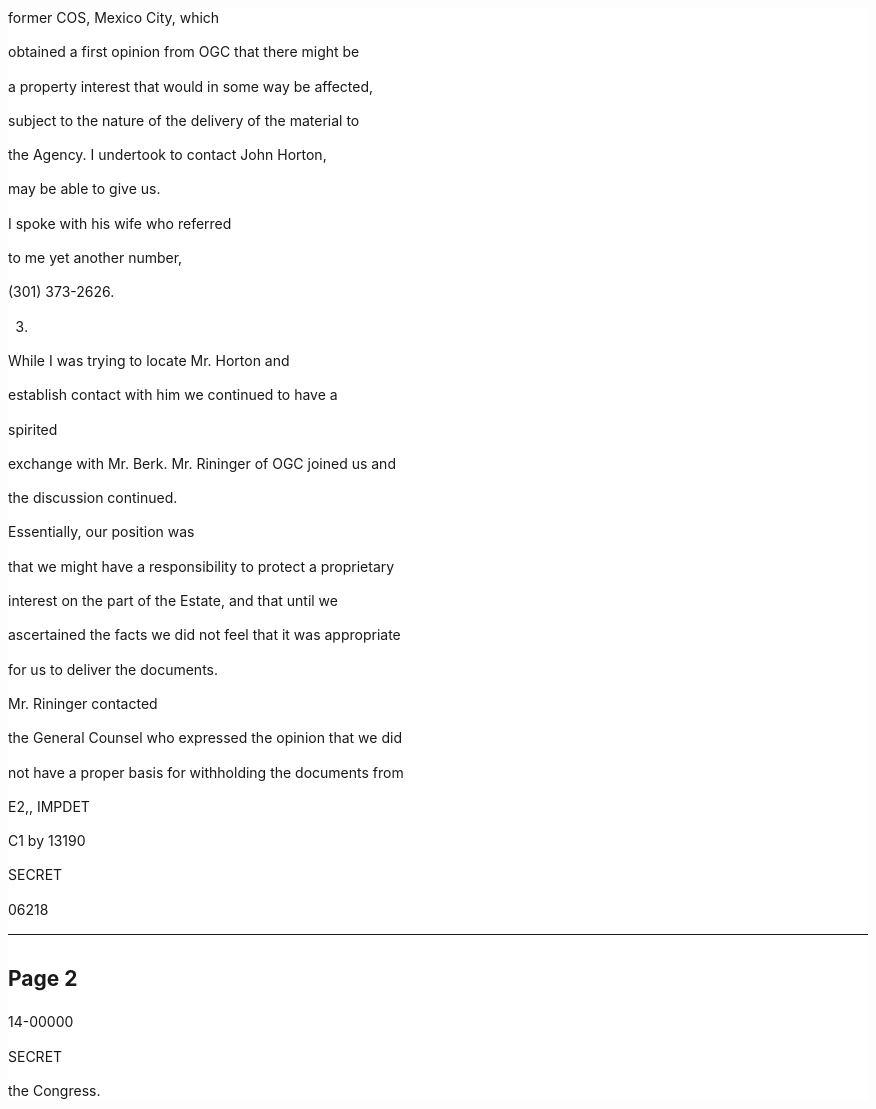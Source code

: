 former COS, Mexico City, which

obtained a first opinion from OGC that there might be

a property interest that would in some way be affected,

subject to the nature of the delivery of the material to

the Agency. I undertook to contact John Horton,

may be able to give us.

I spoke with his wife who referred

to me yet another number,

(301) 373-2626.

3.

While I was trying to locate Mr. Horton and

establish contact with him we continued to have a

spirited

exchange with Mr. Berk. Mr. Rininger of OGC joined us and

the discussion continued.

Essentially, our position was

that we might have a responsibility to protect a proprietary

interest on the part of the Estate, and that until we

ascertained the facts we did not feel that it was appropriate

for us to deliver the documents.

Mr. Rininger contacted

the General Counsel who expressed the opinion that we did

not have a proper basis for withholding the documents from

E2,, IMPDET

C1 by 13190

SECRET

06218

---

## Page 2

14-00000

SECRET

the Congress.
